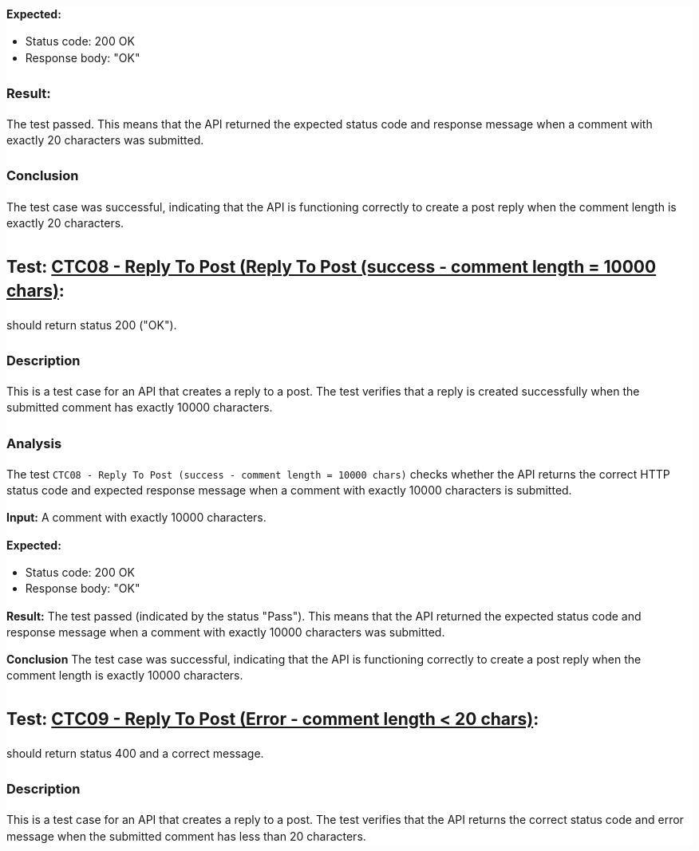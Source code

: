 **Expected:**
- Status code: 200 OK
- Response body: "OK"

### Result:
The test passed. This means that the API returned the expected status code and response message when a comment with exactly 20 characters was submitted.

### Conclusion
The test case was successful, indicating that the API is functioning correctly to create a post reply when the comment length is exactly 20 characters.

## Test: [CTC08 - Reply To Post (Reply To Post (success - comment length = 10000 chars)](../../../../../src/automated-tests/comments/comments-tests2.spec.ts): 
should return status 200 ("OK").

### Description

This is a test case for an API that creates a reply to a post. The test verifies that a reply is created successfully when the submitted comment has exactly 10000 characters.

### Analysis

The test `CTC08 - Reply To Post (success - comment length = 10000 chars)` checks whether the API returns the correct HTTP status code and expected response message when a comment with exactly 10000 characters is submitted.

**Input:**
A comment with exactly 10000 characters.

**Expected:**
- Status code: 200 OK
- Response body: "OK"

**Result:**
The test passed (indicated by the status "Pass"). This means that the API returned the expected status code and response message when a comment with exactly 10000 characters was submitted.

**Conclusion**
The test case was successful, indicating that the API is functioning correctly to create a post reply when the comment length is exactly 10000 characters.

## Test: [CTC09 - Reply To Post (Error - comment length < 20 chars)](../../../../../src/automated-tests/comments/comments-tests2.spec.ts): 
should return status 400 and a correct message.

### Description

This is a test case for an API that creates a reply to a post. The test verifies that the API returns the correct status code and error message when the submitted comment has less than 20 characters.
